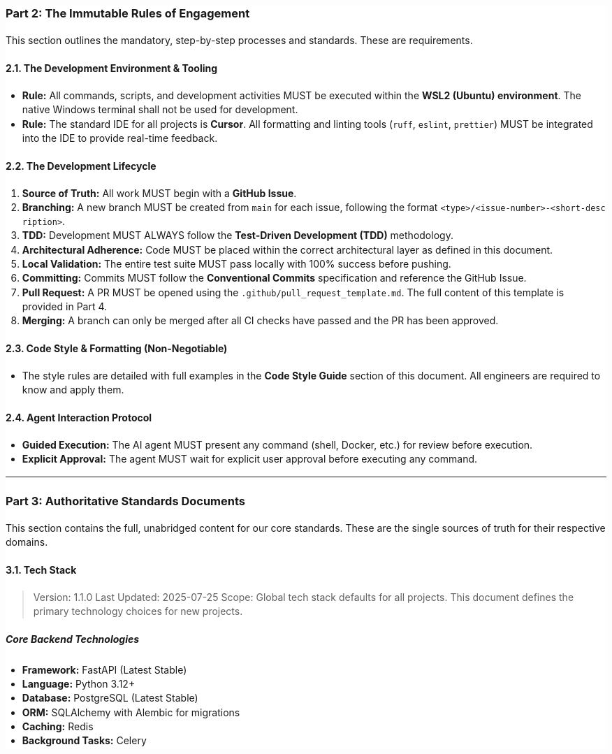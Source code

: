 
### **Part 2: The Immutable Rules of Engagement**

This section outlines the mandatory, step-by-step processes and standards. These are requirements.

#### **2.1. The Development Environment & Tooling**
*   **Rule:** All commands, scripts, and development activities MUST be executed within the **WSL2 (Ubuntu) environment**. The native Windows terminal shall not be used for development.
*   **Rule:** The standard IDE for all projects is **Cursor**. All formatting and linting tools (`ruff`, `eslint`, `prettier`) MUST be integrated into the IDE to provide real-time feedback.

#### **2.2. The Development Lifecycle**
1.  **Source of Truth:** All work MUST begin with a **GitHub Issue**.
2.  **Branching:** A new branch MUST be created from `main` for each issue, following the format `<type>/<issue-number>-<short-description>`.
3.  **TDD:** Development MUST ALWAYS follow the **Test-Driven Development (TDD)** methodology.
4.  **Architectural Adherence:** Code MUST be placed within the correct architectural layer as defined in this document.
5.  **Local Validation:** The entire test suite MUST pass locally with 100% success before pushing.
6.  **Committing:** Commits MUST follow the **Conventional Commits** specification and reference the GitHub Issue.
7.  **Pull Request:** A PR MUST be opened using the `.github/pull_request_template.md`. The full content of this template is provided in Part 4.
8.  **Merging:** A branch can only be merged after all CI checks have passed and the PR has been approved.

#### **2.3. Code Style & Formatting (Non-Negotiable)**
*   The style rules are detailed with full examples in the **Code Style Guide** section of this document. All engineers are required to know and apply them.

#### **2.4. Agent Interaction Protocol**
*   **Guided Execution:** The AI agent MUST present any command (shell, Docker, etc.) for review before execution.
*   **Explicit Approval:** The agent MUST wait for explicit user approval before executing any command.

---

### **Part 3: Authoritative Standards Documents**

This section contains the full, unabridged content for our core standards. These are the single sources of truth for their respective domains.

#### **3.1. Tech Stack**

> Version: 1.1.0
> Last Updated: 2025-07-25
> Scope: Global tech stack defaults for all projects. This document defines the primary technology choices for new projects.

##### **Core Backend Technologies**

- **Framework:** FastAPI (Latest Stable)
- **Language:** Python 3.12+
- **Database:** PostgreSQL (Latest Stable)
- **ORM:** SQLAlchemy with Alembic for migrations
- **Caching:** Redis
- **Background Tasks:** Celery
